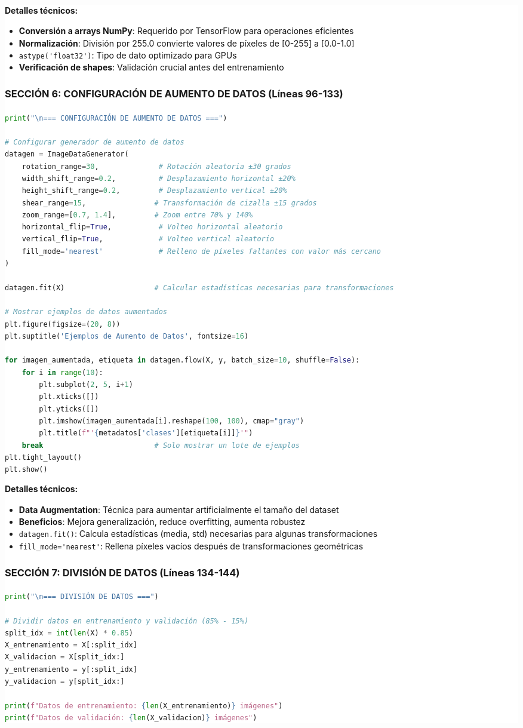 **Detalles técnicos:**
- **Conversión a arrays NumPy**: Requerido por TensorFlow para operaciones eficientes
- **Normalización**: División por 255.0 convierte valores de píxeles de [0-255] a [0.0-1.0]
- `astype('float32')`: Tipo de dato optimizado para GPUs
- **Verificación de shapes**: Validación crucial antes del entrenamiento

### **SECCIÓN 6: CONFIGURACIÓN DE AUMENTO DE DATOS (Líneas 96-133)**

```python
print("\n=== CONFIGURACIÓN DE AUMENTO DE DATOS ===")

# Configurar generador de aumento de datos
datagen = ImageDataGenerator(
    rotation_range=30,              # Rotación aleatoria ±30 grados
    width_shift_range=0.2,          # Desplazamiento horizontal ±20%
    height_shift_range=0.2,         # Desplazamiento vertical ±20%
    shear_range=15,                # Transformación de cizalla ±15 grados
    zoom_range=[0.7, 1.4],         # Zoom entre 70% y 140%
    horizontal_flip=True,           # Volteo horizontal aleatorio
    vertical_flip=True,             # Volteo vertical aleatorio
    fill_mode='nearest'             # Relleno de píxeles faltantes con valor más cercano
)

datagen.fit(X)                     # Calcular estadísticas necesarias para transformaciones

# Mostrar ejemplos de datos aumentados
plt.figure(figsize=(20, 8))
plt.suptitle('Ejemplos de Aumento de Datos', fontsize=16)

for imagen_aumentada, etiqueta in datagen.flow(X, y, batch_size=10, shuffle=False):
    for i in range(10):
        plt.subplot(2, 5, i+1)
        plt.xticks([])
        plt.yticks([])
        plt.imshow(imagen_aumentada[i].reshape(100, 100), cmap="gray")
        plt.title(f"'{metadatos['clases'][etiqueta[i]]}'")
    break                          # Solo mostrar un lote de ejemplos
plt.tight_layout()
plt.show()
```

**Detalles técnicos:**
- **Data Augmentation**: Técnica para aumentar artificialmente el tamaño del dataset
- **Beneficios**: Mejora generalización, reduce overfitting, aumenta robustez
- `datagen.fit()`: Calcula estadísticas (media, std) necesarias para algunas transformaciones
- `fill_mode='nearest'`: Rellena píxeles vacíos después de transformaciones geométricas

### **SECCIÓN 7: DIVISIÓN DE DATOS (Líneas 134-144)**

```python
print("\n=== DIVISIÓN DE DATOS ===")

# Dividir datos en entrenamiento y validación (85% - 15%)
split_idx = int(len(X) * 0.85)
X_entrenamiento = X[:split_idx]
X_validacion = X[split_idx:]
y_entrenamiento = y[:split_idx]
y_validacion = y[split_idx:]

print(f"Datos de entrenamiento: {len(X_entrenamiento)} imágenes")
print(f"Datos de validación: {len(X_validacion)} imágenes")
```

